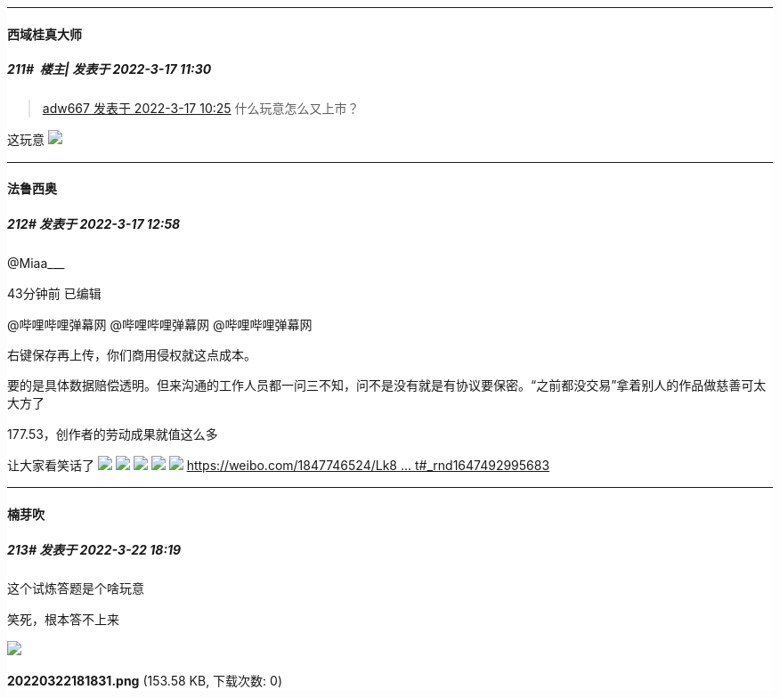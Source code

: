 

*****

####  西域桂真大师  
##### 211#         楼主| 发表于 2022-3-17 11:30

<blockquote><a href="httphttps://bbs.saraba1st.com/2b/forum.php?mod=redirect&amp;goto=findpost&amp;pid=55075804&amp;ptid=2043456" target="_blank">adw667 发表于 2022-3-17 10:25</a>
什么玩意怎么又上市？</blockquote>
这玩意
<img src="https://p.sda1.dev/5/43a1789b217bc27e31f65cf9e694e9c0/IMG_CMP_96637651.jpeg" referrerpolicy="no-referrer">



*****

####  法鲁西奥  
##### 212#       发表于 2022-3-17 12:58

@Miaa___ 

43分钟前 已编辑

@哔哩哔哩弹幕网 @哔哩哔哩弹幕网 @哔哩哔哩弹幕网

右键保存再上传，你们商用侵权就这点成本。

要的是具体数据赔偿透明。但来沟通的工作人员都一问三不知，问不是没有就是有协议要保密。“之前都没交易”拿着别人的作品做慈善可太大方了

177.53，创作者的劳动成果就值这么多

让大家看笑话了 ​​​​
<img src="http://wx4.sinaimg.cn/mw690/6e225fdcgy1h0cqpi5lwdj20zkbbvkjm.jpg" referrerpolicy="no-referrer">
<img src="http://wx1.sinaimg.cn/mw690/6e225fdcgy1h0cr9c7zmxj20zkbvv1kz.jpg" referrerpolicy="no-referrer">
<img src="http://wx3.sinaimg.cn/mw690/6e225fdcgy1h0cqpiq6p9j20oa12sjux.jpg" referrerpolicy="no-referrer">
<img src="http://wx4.sinaimg.cn/mw690/6e225fdcgy1h0cqpjs5w9j20fm0rsn94.jpg" referrerpolicy="no-referrer">
<img src="http://wx3.sinaimg.cn/large/6e225fdcgy1h0cr9cutcfj20zk0irdj0.jpg" referrerpolicy="no-referrer">
[https://weibo.com/1847746524/Lk8 ... t#_rnd1647492995683](https://weibo.com/1847746524/Lk8cXkL7q?type=comment#_rnd1647492995683)



*****

####  楠芽吹  
##### 213#       发表于 2022-3-22 18:19

这个试炼答题是个啥玩意

笑死，根本答不上来

<img src="https://img.saraba1st.com/forum/202203/22/181837i0p5zi62p6dm2525.png" referrerpolicy="no-referrer">

<strong>20220322181831.png</strong> (153.58 KB, 下载次数: 0)
